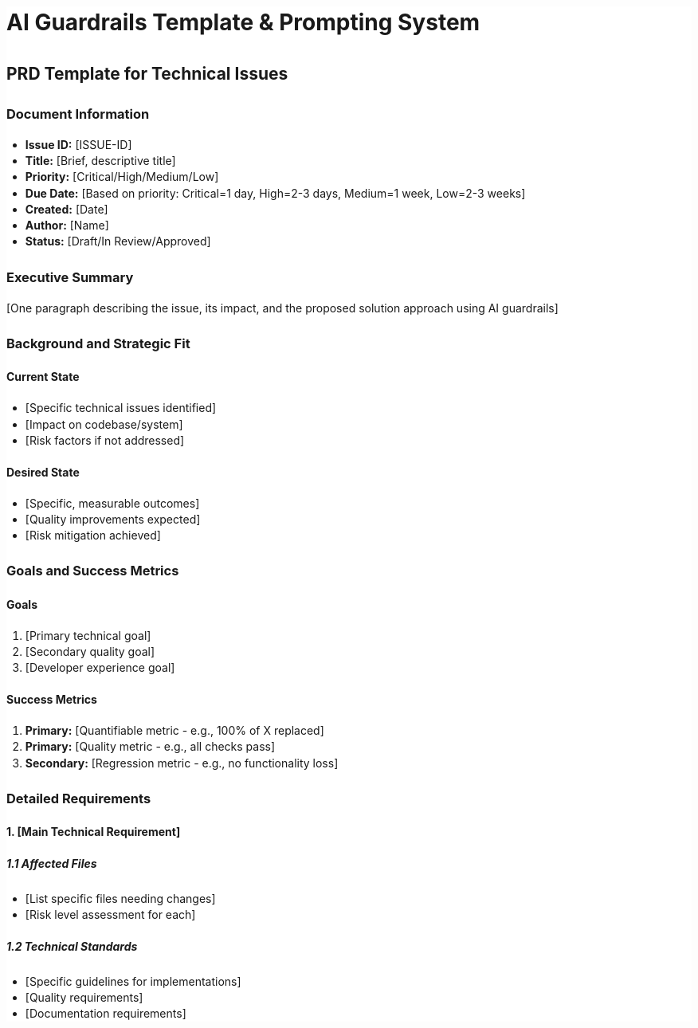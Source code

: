 # AI Guardrails Template & Prompting System

## PRD Template for Technical Issues

### Document Information
- **Issue ID:** [ISSUE-ID]
- **Title:** [Brief, descriptive title]
- **Priority:** [Critical/High/Medium/Low]
- **Due Date:** [Based on priority: Critical=1 day, High=2-3 days, Medium=1 week, Low=2-3 weeks]
- **Created:** [Date]
- **Author:** [Name]
- **Status:** [Draft/In Review/Approved]

### Executive Summary
[One paragraph describing the issue, its impact, and the proposed solution approach using AI guardrails]

### Background and Strategic Fit
#### Current State
- [Specific technical issues identified]
- [Impact on codebase/system]
- [Risk factors if not addressed]

#### Desired State
- [Specific, measurable outcomes]
- [Quality improvements expected]
- [Risk mitigation achieved]

### Goals and Success Metrics
#### Goals
1. [Primary technical goal]
2. [Secondary quality goal]
3. [Developer experience goal]

#### Success Metrics
1. **Primary:** [Quantifiable metric - e.g., 100% of X replaced]
2. **Primary:** [Quality metric - e.g., all checks pass]
3. **Secondary:** [Regression metric - e.g., no functionality loss]

### Detailed Requirements
#### 1. [Main Technical Requirement]
##### 1.1 Affected Files
- [List specific files needing changes]
- [Risk level assessment for each]

##### 1.2 Technical Standards
- [Specific guidelines for implementations]
- [Quality requirements]
- [Documentation requirements]
